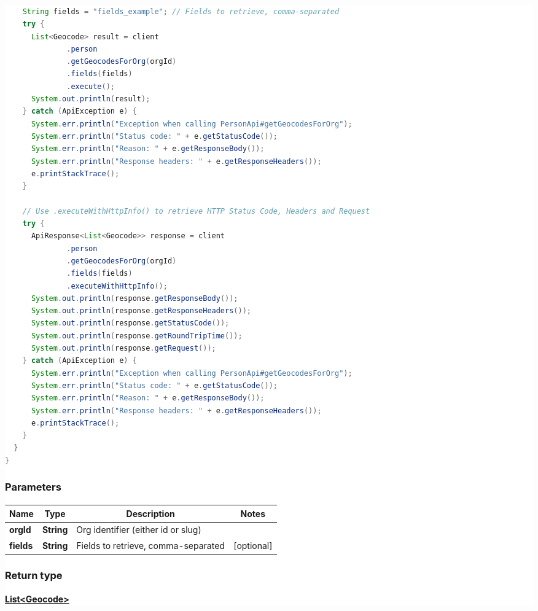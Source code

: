 ```java
    String fields = "fields_example"; // Fields to retrieve, comma-separated
    try {
      List<Geocode> result = client
              .person
              .getGeocodesForOrg(orgId)
              .fields(fields)
              .execute();
      System.out.println(result);
    } catch (ApiException e) {
      System.err.println("Exception when calling PersonApi#getGeocodesForOrg");
      System.err.println("Status code: " + e.getStatusCode());
      System.err.println("Reason: " + e.getResponseBody());
      System.err.println("Response headers: " + e.getResponseHeaders());
      e.printStackTrace();
    }

    // Use .executeWithHttpInfo() to retrieve HTTP Status Code, Headers and Request
    try {
      ApiResponse<List<Geocode>> response = client
              .person
              .getGeocodesForOrg(orgId)
              .fields(fields)
              .executeWithHttpInfo();
      System.out.println(response.getResponseBody());
      System.out.println(response.getResponseHeaders());
      System.out.println(response.getStatusCode());
      System.out.println(response.getRoundTripTime());
      System.out.println(response.getRequest());
    } catch (ApiException e) {
      System.err.println("Exception when calling PersonApi#getGeocodesForOrg");
      System.err.println("Status code: " + e.getStatusCode());
      System.err.println("Reason: " + e.getResponseBody());
      System.err.println("Response headers: " + e.getResponseHeaders());
      e.printStackTrace();
    }
  }
}

```

### Parameters

| Name | Type | Description  | Notes |
|------------- | ------------- | ------------- | -------------|
| **orgId** | **String**| Org identifier (either id or slug) | |
| **fields** | **String**| Fields to retrieve, comma-separated | [optional] |

### Return type

[**List&lt;Geocode&gt;**](Geocode.md)
